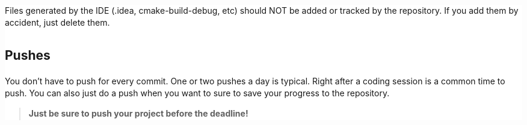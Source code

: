 
Files generated by the IDE (.idea, cmake-build-debug, etc) should NOT be
added or tracked by the repository. If you add them by accident, just
delete them.

## Pushes

You don’t have to push for every commit.  One or two pushes a day is
typical.  Right after a coding session is a common time to push. You can
also just do a push when you want to sure to save your progress to the
repository.

> **Just be sure to push your project before the deadline!**




